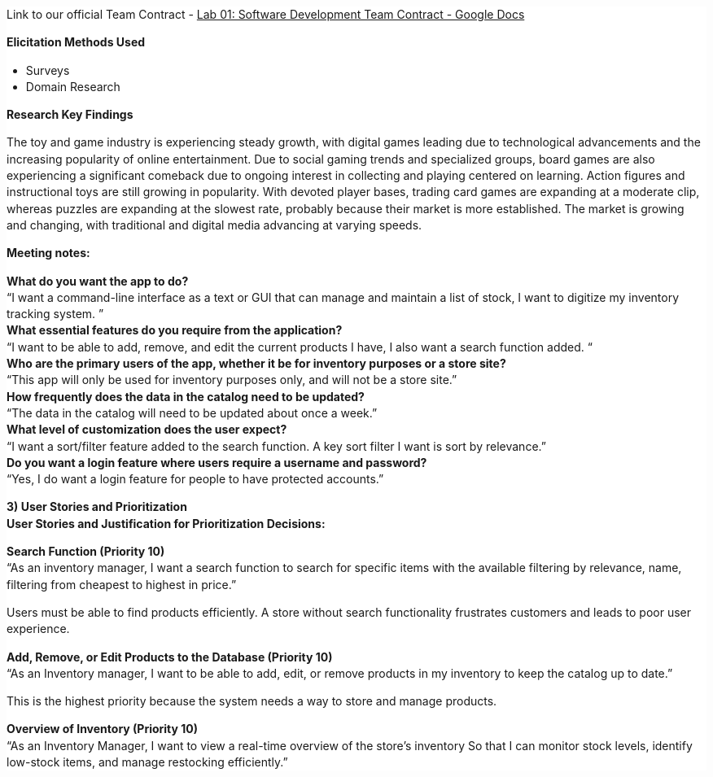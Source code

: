 Link to our official Team Contract \- [Lab 01: Software Development Team Contract \- Google Docs](https://docs.google.com/document/d/1KrSo5JykJSmi6zhaJy1sv6kDVKNVGgmWtrsAU2awmMU/edit?tab=t.0)

**Elicitation Methods Used**

* Surveys
* Domain Research

**Research Key Findings**

The toy and game industry is experiencing steady growth, with digital games leading due to technological advancements and the increasing popularity of online entertainment. Due to social gaming trends and specialized groups, board games are also experiencing a significant comeback due to ongoing interest in collecting and playing centered on learning. Action figures and instructional toys are still growing in popularity. With devoted player bases, trading card games are expanding at a moderate clip, whereas puzzles are expanding at the slowest rate, probably because their market is more established. The market is growing and changing, with traditional and digital media advancing at varying speeds.

**Meeting notes:**

**What do you want the app to do?**  
“I want a command-line interface as a text or GUI that can manage and maintain a list of stock, I want to digitize my inventory tracking system. ”   
**What essential features do you require from the application?**  
“I want to be able to add, remove, and edit the current products I have, I also want a search function added. “  
**Who are the primary users of the app, whether it be for inventory purposes or a store site?**  
“This app will only be used for inventory purposes only, and will not be a store site.”  
**How frequently does the data in the catalog need to be updated?**  
“The data in the catalog will need to be updated about once a week.”  
**What level of customization does the user expect?**  
“I want a sort/filter feature added to the search function. A key sort filter I want is sort by relevance.”  
**Do you want a login feature where users require a username and password?**  
“Yes, I do want a login feature for people to have protected accounts.”

**3\) User Stories and Prioritization**   
**User Stories and Justification for Prioritization Decisions:**

**Search Function (Priority 10\)**  
“As an inventory manager, I want a search function to search for specific items with the available filtering by relevance, name, filtering from cheapest to highest in price.”

Users must be able to find products efficiently. A store without search functionality frustrates customers and leads to poor user experience.

**Add, Remove, or Edit Products to the Database (Priority 10\)**  
“As an Inventory manager, I want to be able to add, edit, or remove products in my inventory to keep the catalog up to date.”

This is the highest priority because the system needs a way to store and manage products.

**Overview of Inventory (Priority 10\)**  
“As an Inventory Manager, I want to view a real-time overview of the store’s inventory So that I can monitor stock levels, identify low-stock items, and manage restocking efficiently.”
